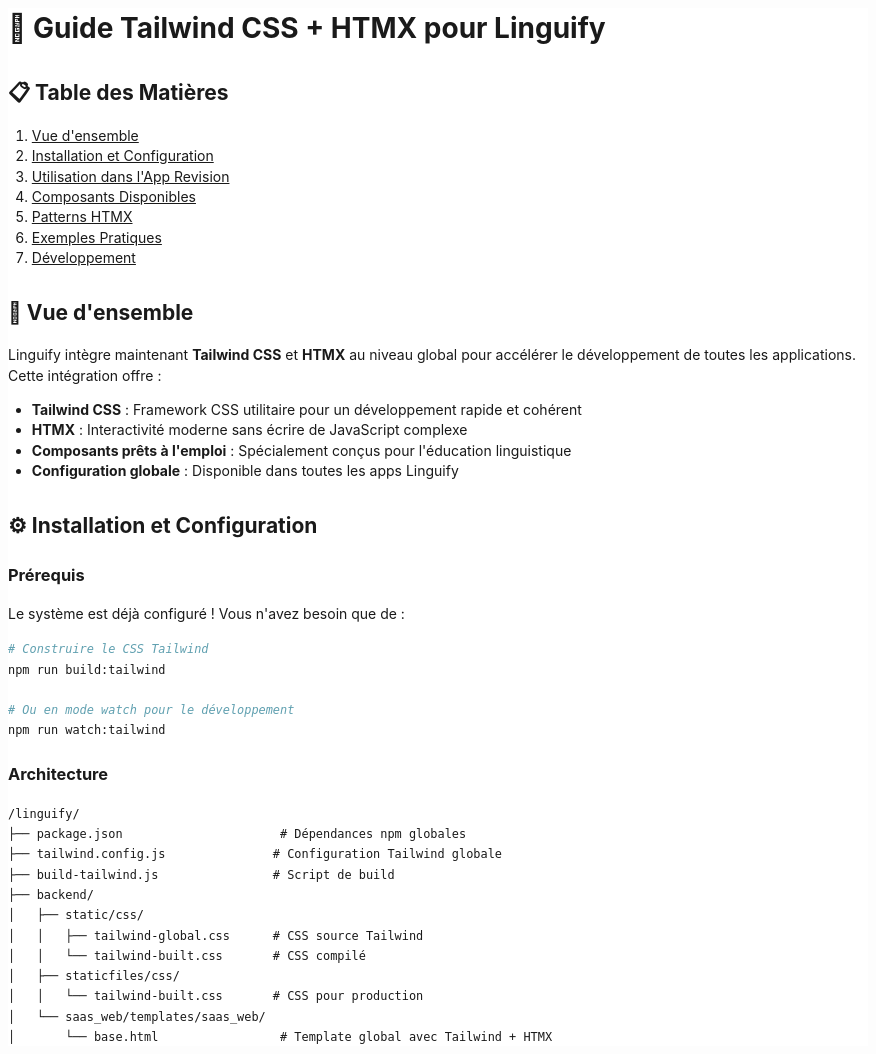 # 🎨 Guide Tailwind CSS + HTMX pour Linguify

## 📋 Table des Matières

1. [Vue d'ensemble](#vue-densemble)
2. [Installation et Configuration](#installation-et-configuration)
3. [Utilisation dans l'App Revision](#utilisation-dans-lapp-revision)
4. [Composants Disponibles](#composants-disponibles)
5. [Patterns HTMX](#patterns-htmx)
6. [Exemples Pratiques](#exemples-pratiques)
7. [Développement](#développement)

## 🌟 Vue d'ensemble

Linguify intègre maintenant **Tailwind CSS** et **HTMX** au niveau global pour accélérer le développement de toutes les applications. Cette intégration offre :

- **Tailwind CSS** : Framework CSS utilitaire pour un développement rapide et cohérent
- **HTMX** : Interactivité moderne sans écrire de JavaScript complexe
- **Composants prêts à l'emploi** : Spécialement conçus pour l'éducation linguistique
- **Configuration globale** : Disponible dans toutes les apps Linguify

## ⚙️ Installation et Configuration

### Prérequis

Le système est déjà configuré ! Vous n'avez besoin que de :

```bash
# Construire le CSS Tailwind
npm run build:tailwind

# Ou en mode watch pour le développement
npm run watch:tailwind
```

### Architecture

```
/linguify/
├── package.json                      # Dépendances npm globales
├── tailwind.config.js               # Configuration Tailwind globale
├── build-tailwind.js                # Script de build
├── backend/
│   ├── static/css/
│   │   ├── tailwind-global.css      # CSS source Tailwind
│   │   └── tailwind-built.css       # CSS compilé
│   ├── staticfiles/css/
│   │   └── tailwind-built.css       # CSS pour production
│   └── saas_web/templates/saas_web/
│       └── base.html                 # Template global avec Tailwind + HTMX
```
